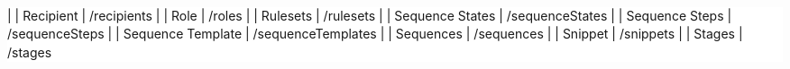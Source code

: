   |
|
 Recipient
  |
 /recipients
  |
|
 Role
  |
 /roles
  |
|
 Rulesets
  |
 /rulesets
  |
|
 Sequence States
  |
 /sequenceStates
  |
|
 Sequence Steps
  |
 /sequenceSteps
  |
|
 Sequence Template
  |
 /sequenceTemplates
  |
|
 Sequences
  |
 /sequences
  |
|
 Snippet
  |
 /snippets
  |
|
 Stages
  |
 /stages